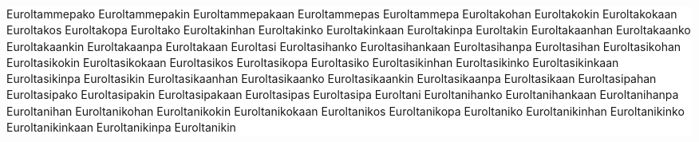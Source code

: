 Euroltammepako
Euroltammepakin
Euroltammepakaan
Euroltammepas
Euroltammepa
Euroltakohan
Euroltakokin
Euroltakokaan
Euroltakos
Euroltakopa
Euroltako
Euroltakinhan
Euroltakinko
Euroltakinkaan
Euroltakinpa
Euroltakin
Euroltakaanhan
Euroltakaanko
Euroltakaankin
Euroltakaanpa
Euroltakaan
Euroltasi
Euroltasihanko
Euroltasihankaan
Euroltasihanpa
Euroltasihan
Euroltasikohan
Euroltasikokin
Euroltasikokaan
Euroltasikos
Euroltasikopa
Euroltasiko
Euroltasikinhan
Euroltasikinko
Euroltasikinkaan
Euroltasikinpa
Euroltasikin
Euroltasikaanhan
Euroltasikaanko
Euroltasikaankin
Euroltasikaanpa
Euroltasikaan
Euroltasipahan
Euroltasipako
Euroltasipakin
Euroltasipakaan
Euroltasipas
Euroltasipa
Euroltani
Euroltanihanko
Euroltanihankaan
Euroltanihanpa
Euroltanihan
Euroltanikohan
Euroltanikokin
Euroltanikokaan
Euroltanikos
Euroltanikopa
Euroltaniko
Euroltanikinhan
Euroltanikinko
Euroltanikinkaan
Euroltanikinpa
Euroltanikin